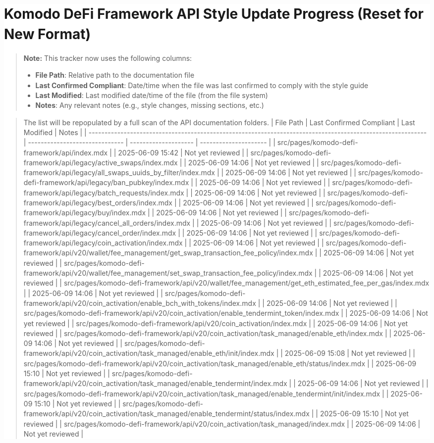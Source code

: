 # Komodo DeFi Framework API Style Update Progress (Reset for New Format)

> **Note:** This tracker now uses the following columns:
> - **File Path**: Relative path to the documentation file
> - **Last Confirmed Compliant**: Date/time when the file was last confirmed to comply with the style guide
> - **Last Modified**: Last modified date/time of the file (from the file system)
> - **Notes**: Any relevant notes (e.g., style changes, missing sections, etc.)
>

> The list will be repopulated by a full scan of the API documentation folders.
| File Path                                                                                                  | Last Confirmed Compliant       | Last Modified        | Notes                                         |
| ---------------------------------------------------------------------------------------------------------- | ------------------------------ | -------------------- | ---------------------                         |
| src/pages/komodo-defi-framework/api/index.mdx                                                              |                                | 2025-06-09 15:42     | Not yet reviewed                              |
| src/pages/komodo-defi-framework/api/legacy/active_swaps/index.mdx                                          |                                | 2025-06-09 14:06     | Not yet reviewed                              |
| src/pages/komodo-defi-framework/api/legacy/all_swaps_uuids_by_filter/index.mdx                             |                                | 2025-06-09 14:06     | Not yet reviewed                              |
| src/pages/komodo-defi-framework/api/legacy/ban_pubkey/index.mdx                                            |                                | 2025-06-09 14:06     | Not yet reviewed                              |
| src/pages/komodo-defi-framework/api/legacy/batch_requests/index.mdx                                        |                                | 2025-06-09 14:06     | Not yet reviewed                              |
| src/pages/komodo-defi-framework/api/legacy/best_orders/index.mdx                                           |                                | 2025-06-09 14:06     | Not yet reviewed                              |
| src/pages/komodo-defi-framework/api/legacy/buy/index.mdx                                                   |                                | 2025-06-09 14:06     | Not yet reviewed                              |
| src/pages/komodo-defi-framework/api/legacy/cancel_all_orders/index.mdx                                     |                                | 2025-06-09 14:06     | Not yet reviewed                              |
| src/pages/komodo-defi-framework/api/legacy/cancel_order/index.mdx                                          |                                | 2025-06-09 14:06     | Not yet reviewed                              |
| src/pages/komodo-defi-framework/api/legacy/coin_activation/index.mdx                                       |                                | 2025-06-09 14:06     | Not yet reviewed                              |
| src/pages/komodo-defi-framework/api/v20/wallet/fee_management/get_swap_transaction_fee_policy/index.mdx    |                                | 2025-06-09 14:06     | Not yet reviewed                              |
| src/pages/komodo-defi-framework/api/v20/wallet/fee_management/set_swap_transaction_fee_policy/index.mdx    |                                | 2025-06-09 14:06     | Not yet reviewed                              |
| src/pages/komodo-defi-framework/api/v20/wallet/fee_management/get_eth_estimated_fee_per_gas/index.mdx      |                                | 2025-06-09 14:06     | Not yet reviewed                              |
| src/pages/komodo-defi-framework/api/v20/coin_activation/enable_bch_with_tokens/index.mdx                   |                                | 2025-06-09 14:06     | Not yet reviewed                              |
| src/pages/komodo-defi-framework/api/v20/coin_activation/enable_tendermint_token/index.mdx                  |                                | 2025-06-09 14:06     | Not yet reviewed                              |
| src/pages/komodo-defi-framework/api/v20/coin_activation/index.mdx                                          |                                | 2025-06-09 14:06     | Not yet reviewed                              |
| src/pages/komodo-defi-framework/api/v20/coin_activation/task_managed/enable_eth/index.mdx                  |                                | 2025-06-09 14:06     | Not yet reviewed                              |
| src/pages/komodo-defi-framework/api/v20/coin_activation/task_managed/enable_eth/init/index.mdx             |                                | 2025-06-09 15:08     | Not yet reviewed                              |
| src/pages/komodo-defi-framework/api/v20/coin_activation/task_managed/enable_eth/status/index.mdx           |                                | 2025-06-09 15:10     | Not yet reviewed                              |
| src/pages/komodo-defi-framework/api/v20/coin_activation/task_managed/enable_tendermint/index.mdx           |                                | 2025-06-09 14:06     | Not yet reviewed                              |
| src/pages/komodo-defi-framework/api/v20/coin_activation/task_managed/enable_tendermint/init/index.mdx      |                                | 2025-06-09 15:10     | Not yet reviewed                              |
| src/pages/komodo-defi-framework/api/v20/coin_activation/task_managed/enable_tendermint/status/index.mdx    |                                | 2025-06-09 15:10     | Not yet reviewed                              |
| src/pages/komodo-defi-framework/api/v20/coin_activation/task_managed/index.mdx                             |                                | 2025-06-09 14:06     | Not yet reviewed                              |